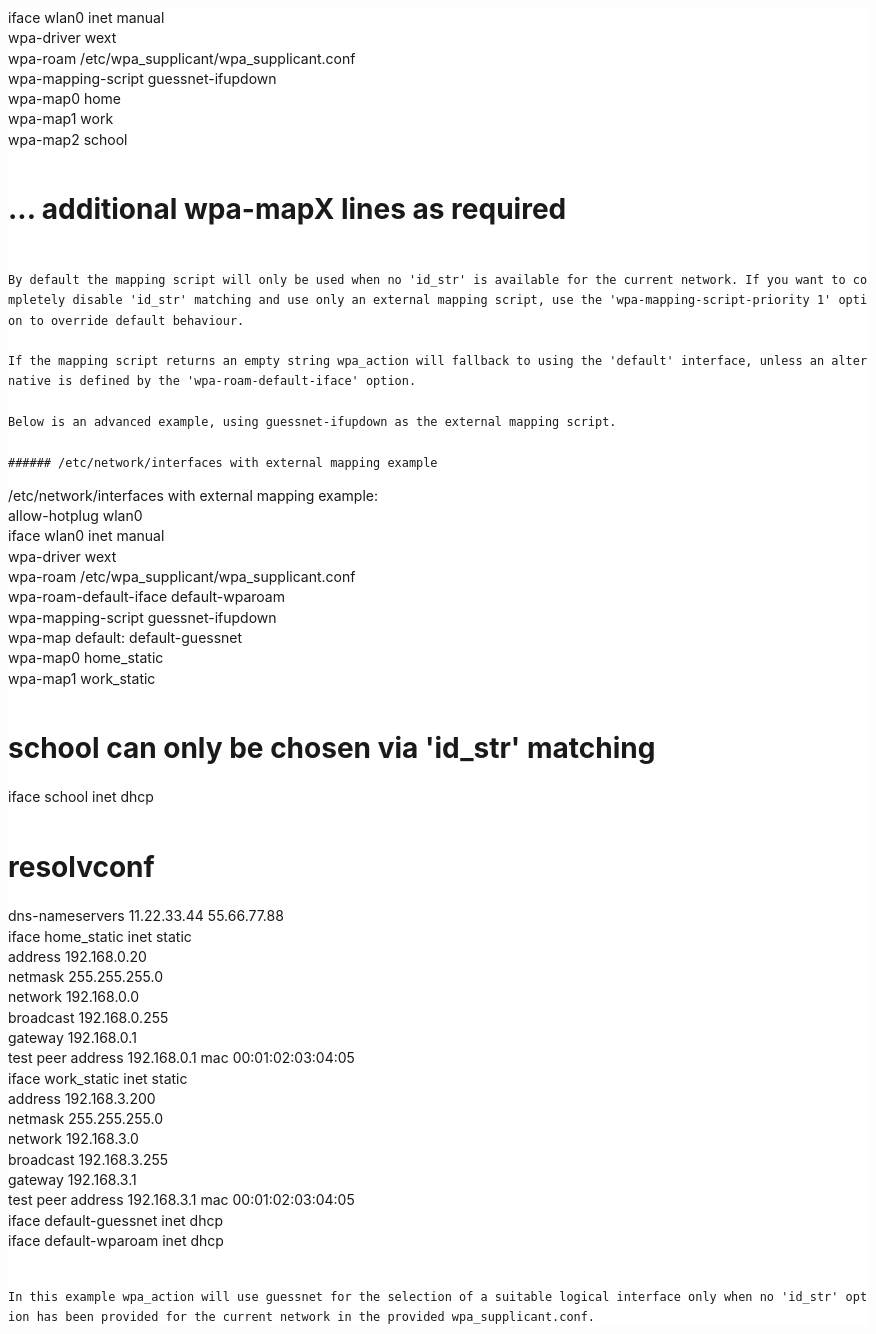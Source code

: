 ~~~
~~~  
iface wlan0 inet manual  
wpa-driver wext  
wpa-roam /etc/wpa_supplicant/wpa_supplicant.conf  
wpa-mapping-script guessnet-ifupdown  
wpa-map0 home  
wpa-map1 work  
wpa-map2 school  
# ... additional wpa-mapX lines as required  
~~~

By default the mapping script will only be used when no 'id_str' is available for the current network. If you want to completely disable 'id_str' matching and use only an external mapping script, use the 'wpa-mapping-script-priority 1' option to override default behaviour.

If the mapping script returns an empty string wpa_action will fallback to using the 'default' interface, unless an alternative is defined by the 'wpa-roam-default-iface' option.

Below is an advanced example, using guessnet-ifupdown as the external mapping script.

###### /etc/network/interfaces with external mapping example

~~~  
/etc/network/interfaces with external mapping example:  
allow-hotplug wlan0  
iface wlan0 inet manual  
wpa-driver wext  
wpa-roam /etc/wpa_supplicant/wpa_supplicant.conf  
wpa-roam-default-iface default-wparoam  
wpa-mapping-script guessnet-ifupdown  
wpa-map default: default-guessnet  
wpa-map0 home_static  
wpa-map1 work_static  
# school can only be chosen via 'id_str' matching  
iface school inet dhcp  
# resolvconf  
dns-nameservers 11.22.33.44 55.66.77.88  
iface home_static inet static  
address 192.168.0.20  
netmask 255.255.255.0  
network 192.168.0.0  
broadcast 192.168.0.255  
gateway 192.168.0.1  
test peer address 192.168.0.1 mac 00:01:02:03:04:05  
iface work_static inet static  
address 192.168.3.200  
netmask 255.255.255.0  
network 192.168.3.0  
broadcast 192.168.3.255  
gateway 192.168.3.1  
test peer address 192.168.3.1 mac 00:01:02:03:04:05  
iface default-guessnet inet dhcp  
iface default-wparoam inet dhcp  
~~~

In this example wpa_action will use guessnet for the selection of a suitable logical interface only when no 'id_str' option has been provided for the current network in the provided wpa_supplicant.conf.

~~~